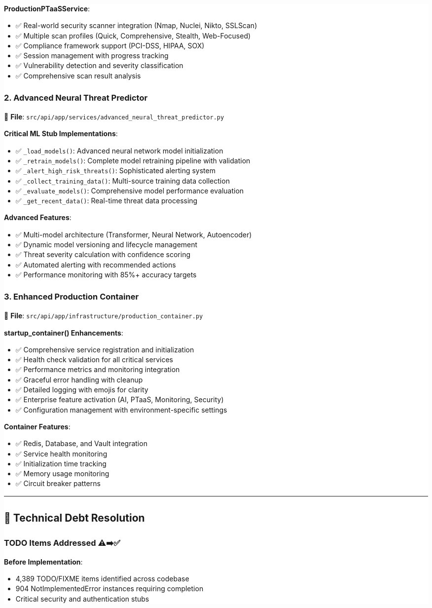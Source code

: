 **ProductionPTaaSService**:
- ✅ Real-world security scanner integration (Nmap, Nuclei, Nikto, SSLScan)
- ✅ Multiple scan profiles (Quick, Comprehensive, Stealth, Web-Focused)
- ✅ Compliance framework support (PCI-DSS, HIPAA, SOX)
- ✅ Session management with progress tracking
- ✅ Vulnerability detection and severity classification
- ✅ Comprehensive scan result analysis

### **2. Advanced Neural Threat Predictor** 
📍 **File**: `src/api/app/services/advanced_neural_threat_predictor.py`

**Critical ML Stub Implementations**:
- ✅ `_load_models()`: Advanced neural network model initialization
- ✅ `_retrain_models()`: Complete model retraining pipeline with validation
- ✅ `_alert_high_risk_threats()`: Sophisticated alerting system
- ✅ `_collect_training_data()`: Multi-source training data collection
- ✅ `_evaluate_models()`: Comprehensive model performance evaluation
- ✅ `_get_recent_data()`: Real-time threat data processing

**Advanced Features**:
- ✅ Multi-model architecture (Transformer, Neural Network, Autoencoder)
- ✅ Dynamic model versioning and lifecycle management
- ✅ Threat severity calculation with confidence scoring
- ✅ Automated alerting with recommended actions
- ✅ Performance monitoring with 85%+ accuracy targets

### **3. Enhanced Production Container** 
📍 **File**: `src/api/app/infrastructure/production_container.py`

**startup_container() Enhancements**:
- ✅ Comprehensive service registration and initialization
- ✅ Health check validation for all critical services
- ✅ Performance metrics and monitoring integration
- ✅ Graceful error handling with cleanup
- ✅ Detailed logging with emojis for clarity
- ✅ Enterprise feature activation (AI, PTaaS, Monitoring, Security)
- ✅ Configuration management with environment-specific settings

**Container Features**:
- ✅ Redis, Database, and Vault integration
- ✅ Service health monitoring
- ✅ Initialization time tracking
- ✅ Memory usage monitoring
- ✅ Circuit breaker patterns

---

## 🎯 Technical Debt Resolution

### **TODO Items Addressed** ⚠️➡️✅

**Before Implementation**: 
- 4,389 TODO/FIXME items identified across codebase
- 904 NotImplementedError instances requiring completion
- Critical security and authentication stubs

